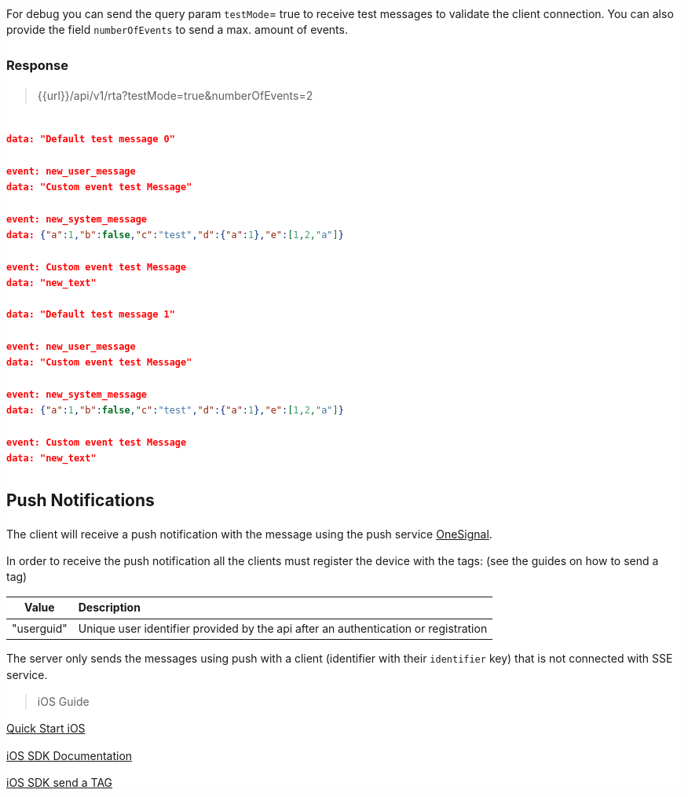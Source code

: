 For debug you can send the query param `testMode`= true to receive test messages to validate the client connection. You can also provide the field `numberOfEvents` to send a max. amount of events.

### Response

>{{url}}/api/v1/rta?testMode=true&numberOfEvents=2
````json

data: "Default test message 0"

event: new_user_message
data: "Custom event test Message"

event: new_system_message
data: {"a":1,"b":false,"c":"test","d":{"a":1},"e":[1,2,"a"]}

event: Custom event test Message
data: "new_text"

data: "Default test message 1"

event: new_user_message
data: "Custom event test Message"

event: new_system_message
data: {"a":1,"b":false,"c":"test","d":{"a":1},"e":[1,2,"a"]}

event: Custom event test Message
data: "new_text"
````

## Push Notifications

The client will receive a push notification with the message using the push service [OneSignal](https://documentation.onesignal.com/docs).

In order to receive the push notification all the clients must register the device with the tags: (see the guides on how to send a tag)

|Value | Description  |
|:-:|:--|
| "userguid"| Unique user identifier provided by the api after an authentication or registration  |

The server only sends the messages using push with a client (identifier with their `identifier` key) that is not connected with SSE service.

> iOS Guide

[Quick Start iOS](https://documentation.onesignal.com/docs/ios-sdk-setup)

[iOS SDK Documentation](https://documentation.onesignal.com/docs/ios-native-sdk)

[iOS SDK send a TAG](https://documentation.onesignal.com/docs/ios-native-sdk#section-send-tag)
